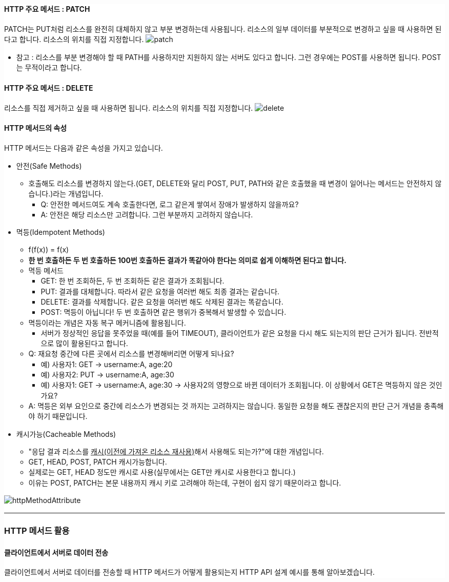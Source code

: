 #### HTTP 주요 메서드 : PATCH
PATCH는 PUT처럼 리소스를 완전히 대체하지 않고 부분 변경하는데 사용됩니다.
리소스의 일부 데이터를 부분적으로 변경하고 싶을 때 사용하면 된다고 합니다.
리소스의 위치를 직접 지정합니다.
![patch](https://user-images.githubusercontent.com/79819812/153812687-9e90f726-62a5-49c4-927b-f4b069afd482.png)

- 참고 : 리소스를 부분 변경해야 할 때 PATH를 사용하지만 지원하지 않는 서버도 있다고 합니다.
그런 경우에는 POST를 사용하면 됩니다. POST는 무적이라고 합니다.
#### HTTP 주요 메서드 : DELETE
리소스를 직접 제거하고 싶을 때 사용하면 됩니다. 리소스의 위치를 직접 지정합니다.
![delete](https://user-images.githubusercontent.com/79819812/153812702-e9d739f7-6d51-465d-93bf-9f952587fab8.png)

#### HTTP 메서드의 속성
HTTP 메서드는 다음과 같은 속성을 가지고 있습니다.

- 안전(Safe Methods)

  - 호출해도 리소스를 변경하지 않는다.(GET, DELETE와 달리 POST, PUT, PATH와 같은 호출했을 때 변경이 일어나는 메서드는 안전하지 않습니다.)라는 개념입니다.
  	- Q: 안전한 메서드여도 계속 호출한다면, 로그 같은게 쌓여서 장애가 발생하지 않을까요?
  	- A: 안전은 해당 리소스만 고려합니다. 그런 부분까지 고려하지 않습니다.

- 멱등(Idempotent Methods)
  - f(f(x)) = f(x)
  - __한 번 호출하든 두 번 호출하든 100번 호출하든 결과가 똑같아야 한다는 의미로 쉽게 이해하면 된다고 합니다.__
  - 멱등 메서드
    - GET: 한 번 조회하든, 두 번 조회하든 같은 결과가 조회됩니다.
    - PUT: 결과를 대체합니다. 따라서 같은 요청을 여러번 해도 최종 결과는 같습니다.
    - DELETE: 결과를 삭제합니다. 같은 요청을 여러번 해도 삭제된 결과는 똑같습니다.
    - POST: 멱등이 아닙니다! 두 번 호출하면 같은 행위가 중복해서 발생할 수 있습니다.
  - 멱등이라는 개념은 자동 복구 메커니즘에 활용됩니다.
    - 서버가 정상적인 응답을 못주었을 때(예를 들어 TIMEOUT), 클라이언트가 같은 요청을 다시 해도 되는지의 판단 근거가 됩니다. 전반적으로 많이 활용된다고 합니다.
  - Q: 재요청 중간에 다른 곳에서 리소스를 변경해버리면 어떻게 되나요? 
    - 예) 사용자1: GET -> username:A, age:20
    - 예) 사용자2: PUT -> username:A, age:30
    - 예) 사용자1: GET -> username:A, age:30 -> 사용자2의 영향으로 바뀐 데이터가 조회됩니다. 이 상황에서 GET은 멱등하지 않은 것인가요?
  - A: 멱등은 외부 요인으로 중간에 리소스가 변경되는 것 까지는 고려하지는 않습니다. 동일한 요청을 해도 괜찮은지의 판단 근거 개념을 충족해야 하기 때문입니다.

    
- 캐시가능(Cacheable Methods)
  - "응답 결과 리소스를 [캐시(이전에 가져온 리소스 재사용)](https://developer.mozilla.org/en-US/docs/Web/HTTP/Caching)해서 사용해도 되는가?"에 대한 개념입니다.
  - GET, HEAD, POST, PATCH 캐시가능합니다.
  - 실제로는 GET, HEAD 정도만 캐시로 사용(실무에서는 GET만 캐시로 사용한다고 합니다.)
  - 이유는 POST, PATCH는 본문 내용까지 캐시 키로 고려해야 하는데, 구현이 쉽지 않기 때문이라고 합니다.

![httpMethodAttribute](https://images.velog.io/images/urtimeislimited/post/5cfce810-4f23-4098-a5ab-56023f9e5b2b/image.png)
***
### HTTP 메서드 활용

#### 클라이언트에서 서버로 데이터 전송
클라이언트에서 서버로 데이터를 전송할 때 HTTP 메서드가 어떻게 활용되는지 
HTTP API 설계 예시를 통해 알아보겠습니다.
